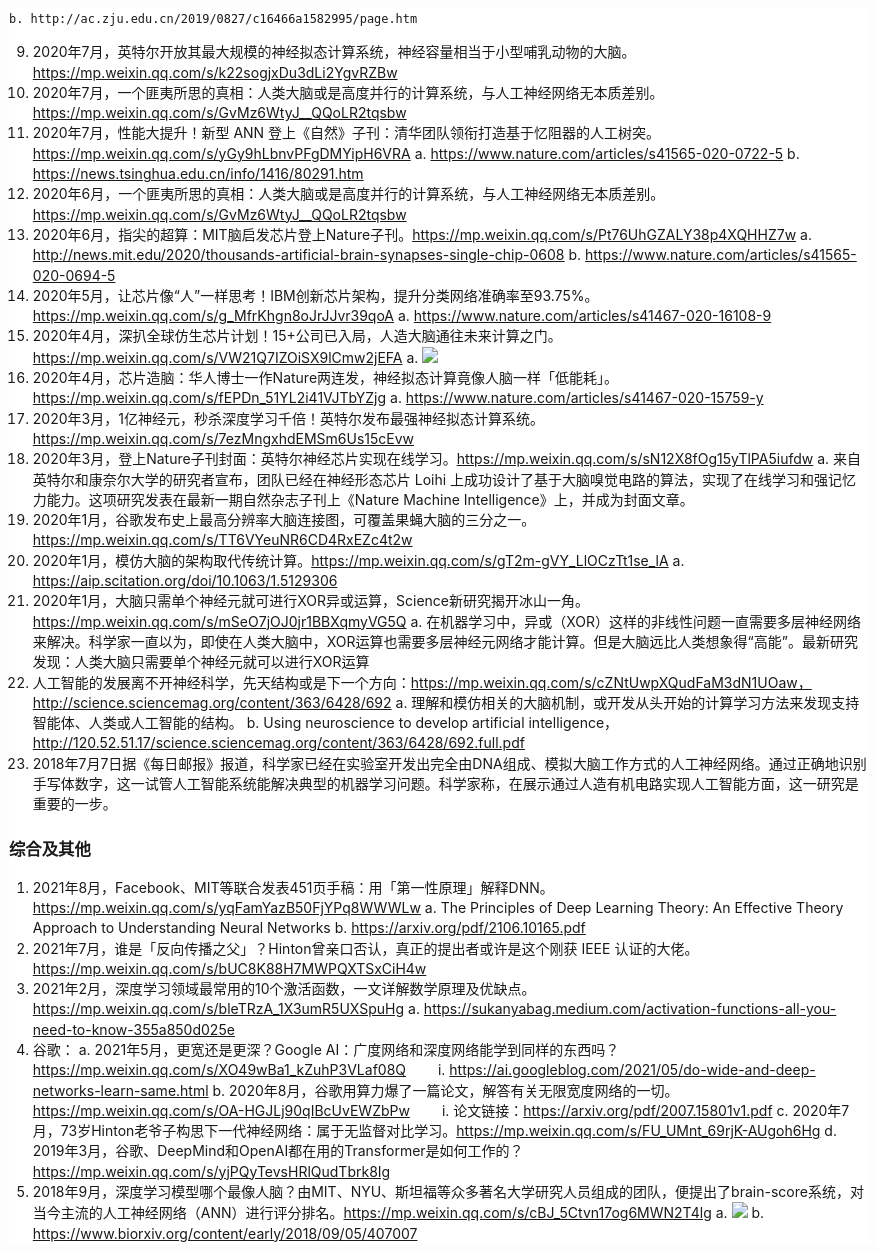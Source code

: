     b. http://ac.zju.edu.cn/2019/0827/c16466a1582995/page.htm
9. 2020年7月，英特尔开放其最大规模的神经拟态计算系统，神经容量相当于小型哺乳动物的大脑。https://mp.weixin.qq.com/s/k22sogjxDu3dLi2YgvRZBw
10. 2020年7月，一个匪夷所思的真相：人类大脑或是高度并行的计算系统，与人工神经网络无本质差别。https://mp.weixin.qq.com/s/GvMz6WtyJ__QQoLR2tqsbw
11. 2020年7月，性能大提升！新型 ANN 登上《自然》子刊：清华团队领衔打造基于忆阻器的人工树突。https://mp.weixin.qq.com/s/yGy9hLbnvPFgDMYipH6VRA
    a. https://www.nature.com/articles/s41565-020-0722-5
    b. https://news.tsinghua.edu.cn/info/1416/80291.htm
12. 2020年6月，一个匪夷所思的真相：人类大脑或是高度并行的计算系统，与人工神经网络无本质差别。https://mp.weixin.qq.com/s/GvMz6WtyJ__QQoLR2tqsbw
13. 2020年6月，指尖的超算：MIT脑启发芯片登上Nature子刊。https://mp.weixin.qq.com/s/Pt76UhGZALY38p4XQHHZ7w
    a. http://news.mit.edu/2020/thousands-artificial-brain-synapses-single-chip-0608
    b. https://www.nature.com/articles/s41565-020-0694-5
14. 2020年5月，让芯片像“人”一样思考！IBM创新芯片架构，提升分类网络准确率至93.75%。https://mp.weixin.qq.com/s/g_MfrKhgn8oJrJJvr39qoA
    a. https://www.nature.com/articles/s41467-020-16108-9
15. 2020年4月，深扒全球仿生芯片计划！15+公司已入局，人造大脑通往未来计算之门。https://mp.weixin.qq.com/s/VW21Q7IZOiSX9lCmw2jEFA
    a. <img src="/images/chip_diff.png" width="400"></img>
16. 2020年4月，芯片造脑：华人博士一作Nature两连发，神经拟态计算竟像人脑一样「低能耗」。https://mp.weixin.qq.com/s/fEPDn_51YL2i41VJTbYZjg
    a. https://www.nature.com/articles/s41467-020-15759-y
17. 2020年3月，1亿神经元，秒杀深度学习千倍！英特尔发布最强神经拟态计算系统。https://mp.weixin.qq.com/s/7ezMngxhdEMSm6Us15cEvw
18. 2020年3月，登上Nature子刊封面：英特尔神经芯片实现在线学习。https://mp.weixin.qq.com/s/sN12X8fOg15yTlPA5iufdw
    a. 来自英特尔和康奈尔大学的研究者宣布，团队已经在神经形态芯片 Loihi 上成功设计了基于大脑嗅觉电路的算法，实现了在线学习和强记忆力能力。这项研究发表在最新一期自然杂志子刊上《Nature Machine Intelligence》上，并成为封面文章。
19. 2020年1月，谷歌发布史上最高分辨率大脑连接图，可覆盖果蝇大脑的三分之一。https://mp.weixin.qq.com/s/TT6VYeuNR6CD4RxEZc4t2w
20. 2020年1月，模仿大脑的架构取代传统计算。https://mp.weixin.qq.com/s/gT2m-gVY_LlOCzTt1se_lA
    a. https://aip.scitation.org/doi/10.1063/1.5129306
21. 2020年1月，大脑只需单个神经元就可进行XOR异或运算，Science新研究揭开冰山一角。https://mp.weixin.qq.com/s/mSeO7jOJ0jr1BBXqmyVG5Q
    a. 在机器学习中，异或（XOR）这样的非线性问题一直需要多层神经网络来解决。科学家一直以为，即使在人类大脑中，XOR运算也需要多层神经元网络才能计算。但是大脑远比人类想象得“高能”。最新研究发现：人类大脑只需要单个神经元就可以进行XOR运算
22. 人工智能的发展离不开神经科学，先天结构或是下一个方向：https://mp.weixin.qq.com/s/cZNtUwpXQudFaM3dN1UOaw，http://science.sciencemag.org/content/363/6428/692
    a. 理解和模仿相关的大脑机制，或开发从头开始的计算学习方法来发现支持智能体、人类或人工智能的结构。
    b. Using neuroscience to develop artificial intelligence，http://120.52.51.17/science.sciencemag.org/content/363/6428/692.full.pdf
23. 2018年7月7日据《每日邮报》报道，科学家已经在实验室开发出完全由DNA组成、模拟大脑工作方式的人工神经网络。通过正确地识别手写体数字，这一试管人工智能系统能解决典型的机器学习问题。科学家称，在展示通过人造有机电路实现人工智能方面，这一研究是重要的一步。

### 综合及其他

1. 2021年8月，Facebook、MIT等联合发表451页手稿：用「第一性原理」解释DNN。https://mp.weixin.qq.com/s/yqFamYazB50FjYPq8WWWLw
    a. The Principles of Deep Learning Theory: An Effective Theory Approach to Understanding Neural Networks
    b. https://arxiv.org/pdf/2106.10165.pdf
2. 2021年7月，谁是「反向传播之父」？Hinton曾亲口否认，真正的提出者或许是这个刚获 IEEE 认证的大佬。https://mp.weixin.qq.com/s/bUC8K88H7MWPQXTSxCiH4w
3. 2021年2月，深度学习领域最常用的10个激活函数，一文详解数学原理及优缺点。https://mp.weixin.qq.com/s/bleTRzA_1X3umR5UXSpuHg
    a. https://sukanyabag.medium.com/activation-functions-all-you-need-to-know-355a850d025e
4. 谷歌：
    a. 2021年5月，更宽还是更深？Google AI：广度网络和深度网络能学到同样的东西吗？https://mp.weixin.qq.com/s/XO49wBa1_kZuhP3VLaf08Q
    &emsp;&emsp;i. https://ai.googleblog.com/2021/05/do-wide-and-deep-networks-learn-same.html
  b. 2020年8月，谷歌用算力爆了一篇论文，解答有关无限宽度网络的一切。https://mp.weixin.qq.com/s/OA-HGJLj90qIBcUvEWZbPw
    &emsp;&emsp;i. 论文链接：https://arxiv.org/pdf/2007.15801v1.pdf
  c. 2020年7月，73岁Hinton老爷子构思下一代神经网络：属于无监督对比学习。https://mp.weixin.qq.com/s/FU_UMnt_69rjK-AUgoh6Hg
  d. 2019年3月，谷歌、DeepMind和OpenAI都在用的Transformer是如何工作的？https://mp.weixin.qq.com/s/yjPQyTevsHRlQudTbrk8Ig
5. 2018年9月，深度学习模型哪个最像人脑？由MIT、NYU、斯坦福等众多著名大学研究人员组成的团队，便提出了brain-score系统，对当今主流的人工神经网络（ANN）进行评分排名。https://mp.weixin.qq.com/s/cBJ_5Ctvn17og6MWN2T4lg
    a. <img src="/images/nutural_model_diff.png" width="400"></img>
    b. https://www.biorxiv.org/content/early/2018/09/05/407007